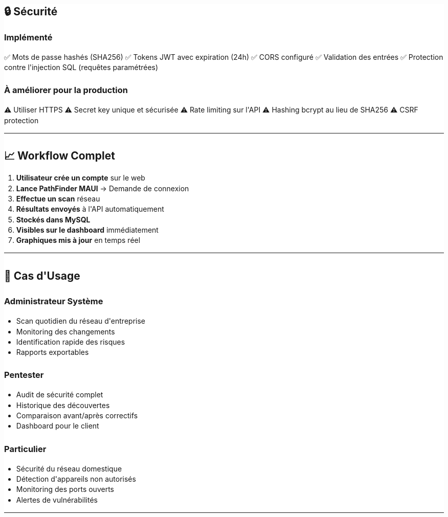 
## 🔒 Sécurité

### Implémenté
✅ Mots de passe hashés (SHA256)
✅ Tokens JWT avec expiration (24h)
✅ CORS configuré
✅ Validation des entrées
✅ Protection contre l'injection SQL (requêtes paramétrées)

### À améliorer pour la production
⚠️ Utiliser HTTPS
⚠️ Secret key unique et sécurisée
⚠️ Rate limiting sur l'API
⚠️ Hashing bcrypt au lieu de SHA256
⚠️ CSRF protection

---

## 📈 Workflow Complet

1. **Utilisateur crée un compte** sur le web
2. **Lance PathFinder MAUI** → Demande de connexion
3. **Effectue un scan** réseau
4. **Résultats envoyés** à l'API automatiquement
5. **Stockés dans MySQL**
6. **Visibles sur le dashboard** immédiatement
7. **Graphiques mis à jour** en temps réel

---

## 🎯 Cas d'Usage

### Administrateur Système
- Scan quotidien du réseau d'entreprise
- Monitoring des changements
- Identification rapide des risques
- Rapports exportables

### Pentester
- Audit de sécurité complet
- Historique des découvertes
- Comparaison avant/après correctifs
- Dashboard pour le client

### Particulier
- Sécurité du réseau domestique
- Détection d'appareils non autorisés
- Monitoring des ports ouverts
- Alertes de vulnérabilités

---